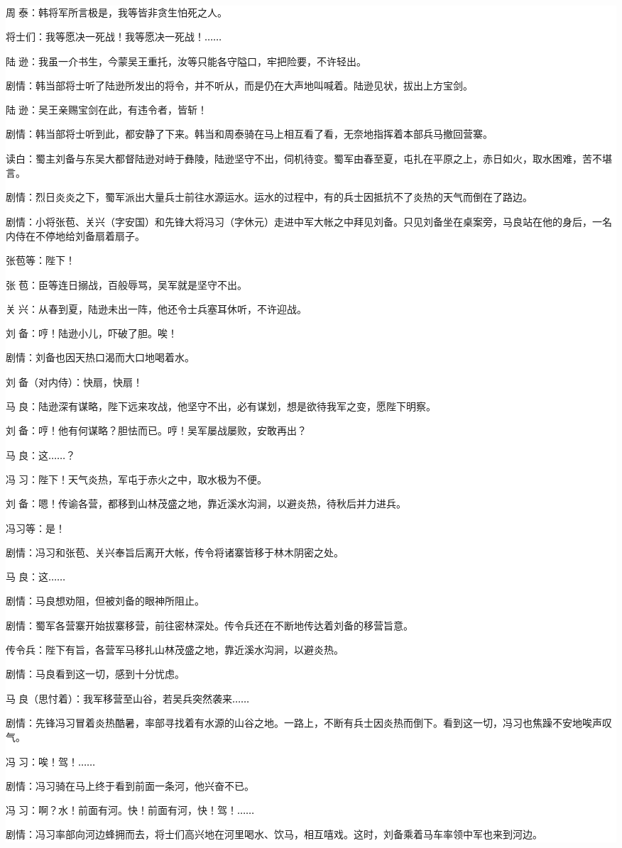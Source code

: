周 泰：韩将军所言极是，我等皆非贪生怕死之人。

将士们：我等愿决一死战！我等愿决一死战！……

陆 逊：我虽一介书生，今蒙吴王重托，汝等只能各守隘口，牢把险要，不许轻出。

剧情：韩当部将士听了陆逊所发出的将令，并不听从，而是仍在大声地叫喊着。陆逊见状，拔出上方宝剑。

陆 逊：吴王亲赐宝剑在此，有违令者，皆斩！

剧情：韩当部将士听到此，都安静了下来。韩当和周泰骑在马上相互看了看，无奈地指挥着本部兵马撤回营寨。

读白：蜀主刘备与东吴大都督陆逊对峙于彝陵，陆逊坚守不出，伺机待变。蜀军由春至夏，屯扎在平原之上，赤日如火，取水困难，苦不堪言。

剧情：烈日炎炎之下，蜀军派出大量兵士前往水源运水。运水的过程中，有的兵士因抵抗不了炎热的天气而倒在了路边。

剧情：小将张苞、关兴（字安国）和先锋大将冯习（字休元）走进中军大帐之中拜见刘备。只见刘备坐在桌案旁，马良站在他的身后，一名内侍在不停地给刘备扇着扇子。

张苞等：陛下！

张 苞：臣等连日搦战，百般辱骂，吴军就是坚守不出。

关 兴：从春到夏，陆逊未出一阵，他还令士兵塞耳休听，不许迎战。

刘 备：哼！陆逊小儿，吓破了胆。唉！

剧情：刘备也因天热口渴而大口地喝着水。

刘 备（对内侍）：快扇，快扇！

马 良：陆逊深有谋略，陛下远来攻战，他坚守不出，必有谋划，想是欲待我军之变，愿陛下明察。

刘 备：哼！他有何谋略？胆怯而已。哼！吴军屡战屡败，安敢再出？

马 良：这……？

冯 习：陛下！天气炎热，军屯于赤火之中，取水极为不便。

刘 备：嗯！传谕各营，都移到山林茂盛之地，靠近溪水沟涧，以避炎热，待秋后并力进兵。

冯习等：是！

剧情：冯习和张苞、关兴奉旨后离开大帐，传令将诸寨皆移于林木阴密之处。

马 良：这……

剧情：马良想劝阻，但被刘备的眼神所阻止。

剧情：蜀军各营寨开始拔寨移营，前往密林深处。传令兵还在不断地传达着刘备的移营旨意。

传令兵：陛下有旨，各营军马移扎山林茂盛之地，靠近溪水沟涧，以避炎热。

剧情：马良看到这一切，感到十分忧虑。

马 良（思忖着）：我军移营至山谷，若吴兵突然袭来……

剧情：先锋冯习冒着炎热酷暑，率部寻找着有水源的山谷之地。一路上，不断有兵士因炎热而倒下。看到这一切，冯习也焦躁不安地唉声叹气。

冯 习：唉！驾！……

剧情：冯习骑在马上终于看到前面一条河，他兴奋不已。

冯 习：啊？水！前面有河。快！前面有河，快！驾！……

剧情：冯习率部向河边蜂拥而去，将士们高兴地在河里喝水、饮马，相互嘻戏。这时，刘备乘着马车率领中军也来到河边。

